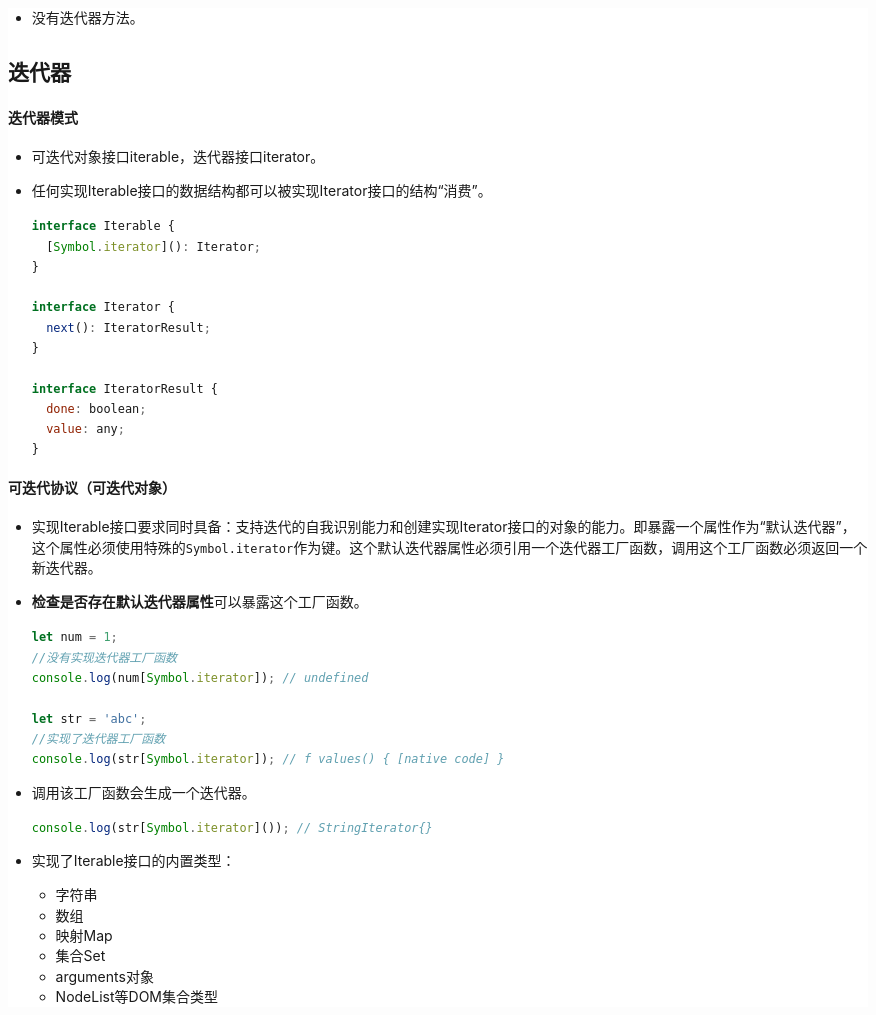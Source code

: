 - 没有迭代器方法。





## 迭代器

#### 迭代器模式

- 可迭代对象接口iterable，迭代器接口iterator。

- 任何实现Iterable接口的数据结构都可以被实现Iterator接口的结构“消费”。

  ```javascript
  interface Iterable {
  	[Symbol.iterator](): Iterator;
  }
  
  interface Iterator {
  	next(): IteratorResult;
  }
  
  interface IteratorResult {
  	done: boolean;
  	value: any;
  }
  ```

#### 可迭代协议（可迭代对象）

- 实现Iterable接口要求同时具备：支持迭代的自我识别能力和创建实现Iterator接口的对象的能力。即暴露一个属性作为“默认迭代器”，这个属性必须使用特殊的`Symbol.iterator`作为键。这个默认迭代器属性必须引用一个迭代器工厂函数，调用这个工厂函数必须返回一个新迭代器。

- **检查是否存在默认迭代器属性**可以暴露这个工厂函数。

  ```javascript
  let num = 1;
  //没有实现迭代器工厂函数
  console.log(num[Symbol.iterator]); // undefined
  
  let str = 'abc';
  //实现了迭代器工厂函数
  console.log(str[Symbol.iterator]); // f values() { [native code] }
  ```

- 调用该工厂函数会生成一个迭代器。

  ```javascript
  console.log(str[Symbol.iterator]()); // StringIterator{}
  ```

- 实现了Iterable接口的内置类型：

  - 字符串
  - 数组
  - 映射Map
  - 集合Set
  - arguments对象
  - NodeList等DOM集合类型

